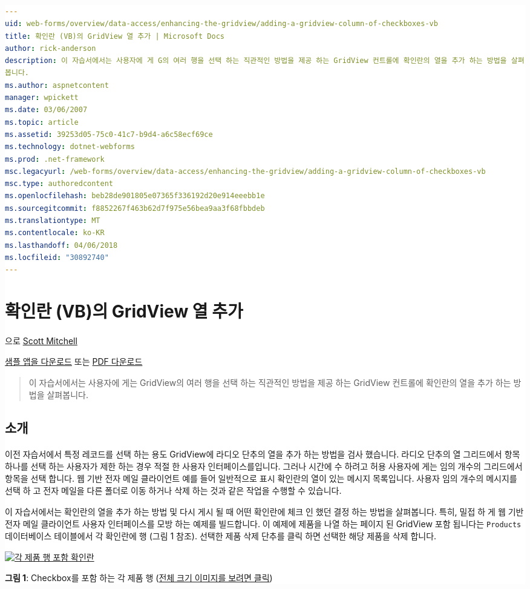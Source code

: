 ```yaml
---
uid: web-forms/overview/data-access/enhancing-the-gridview/adding-a-gridview-column-of-checkboxes-vb
title: 확인란 (VB)의 GridView 열 추가 | Microsoft Docs
author: rick-anderson
description: 이 자습서에서는 사용자에 게 G의 여러 행을 선택 하는 직관적인 방법을 제공 하는 GridView 컨트롤에 확인란의 열을 추가 하는 방법을 살펴봅니다.
ms.author: aspnetcontent
manager: wpickett
ms.date: 03/06/2007
ms.topic: article
ms.assetid: 39253d05-75c0-41c7-b9d4-a6c58ecf69ce
ms.technology: dotnet-webforms
ms.prod: .net-framework
msc.legacyurl: /web-forms/overview/data-access/enhancing-the-gridview/adding-a-gridview-column-of-checkboxes-vb
msc.type: authoredcontent
ms.openlocfilehash: beb28de901805e07365f336192d20e914eeebb1e
ms.sourcegitcommit: f8852267f463b62d7f975e56bea9aa3f68fbbdeb
ms.translationtype: MT
ms.contentlocale: ko-KR
ms.lasthandoff: 04/06/2018
ms.locfileid: "30892740"
---
```

<a name="adding-a-gridview-column-of-checkboxes-vb"></a>확인란 (VB)의 GridView 열 추가
====================
으로 [Scott Mitchell](https://twitter.com/ScottOnWriting)

[샘플 앱을 다운로드](http://download.microsoft.com/download/4/a/7/4a7a3b18-d80e-4014-8e53-a6a2427f0d93/ASPNET_Data_Tutorial_52_VB.exe) 또는 [PDF 다운로드](adding-a-gridview-column-of-checkboxes-vb/_static/datatutorial52vb1.pdf)

> 이 자습서에서는 사용자에 게는 GridView의 여러 행을 선택 하는 직관적인 방법을 제공 하는 GridView 컨트롤에 확인란의 열을 추가 하는 방법을 살펴봅니다.


## <a name="introduction"></a>소개

이전 자습서에서 특정 레코드를 선택 하는 용도 GridView에 라디오 단추의 열을 추가 하는 방법을 검사 했습니다. 라디오 단추의 열 그리드에서 항목 하나를 선택 하는 사용자가 제한 하는 경우 적절 한 사용자 인터페이스를입니다. 그러나 시간에 수 하려고 허용 사용자에 게는 임의 개수의 그리드에서 항목을 선택 합니다. 웹 기반 전자 메일 클라이언트 예를 들어 일반적으로 표시 확인란의 열이 있는 메시지 목록입니다. 사용자 임의 개수의 메시지를 선택 하 고 전자 메일을 다른 폴더로 이동 하거나 삭제 하는 것과 같은 작업을 수행할 수 있습니다.

이 자습서에서는 확인란의 열을 추가 하는 방법 및 다시 게시 될 때 어떤 확인란에 체크 인 했던 결정 하는 방법을 살펴봅니다. 특히, 밀접 하 게 웹 기반 전자 메일 클라이언트 사용자 인터페이스를 모방 하는 예제를 빌드합니다. 이 예제에 제품을 나열 하는 페이지 된 GridView 포함 됩니다는 `Products` 데이터베이스 테이블에서 각 확인란에 행 (그림 1 참조). 선택한 제품 삭제 단추를 클릭 하면 선택한 해당 제품을 삭제 합니다.


[![각 제품 행 포함 확인란](adding-a-gridview-column-of-checkboxes-vb/_static/image1.gif)](adding-a-gridview-column-of-checkboxes-vb/_static/image1.png)

**그림 1**: Checkbox를 포함 하는 각 제품 행 ([전체 크기 이미지를 보려면 클릭](adding-a-gridview-column-of-checkboxes-vb/_static/image2.png))

